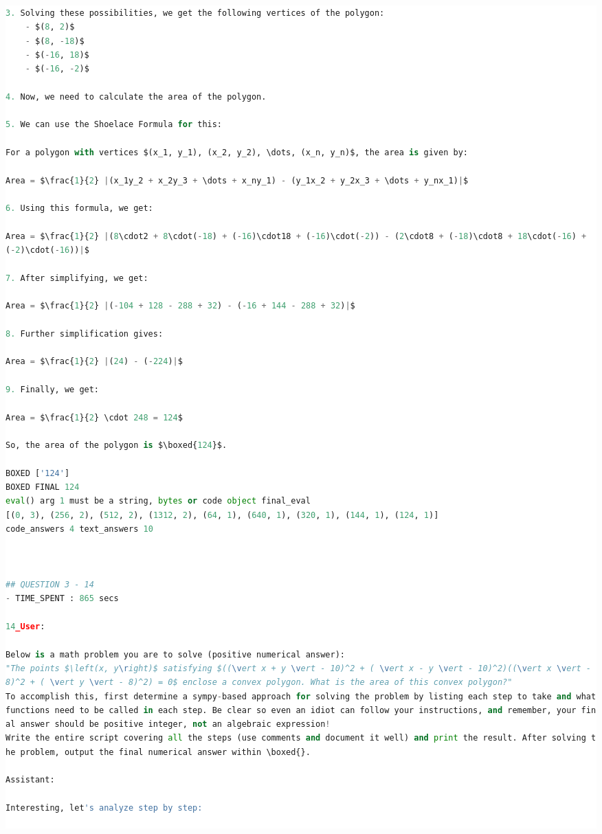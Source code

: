 ```python
3. Solving these possibilities, we get the following vertices of the polygon:
    - $(8, 2)$
    - $(8, -18)$
    - $(-16, 18)$
    - $(-16, -2)$

4. Now, we need to calculate the area of the polygon.

5. We can use the Shoelace Formula for this:

For a polygon with vertices $(x_1, y_1), (x_2, y_2), \dots, (x_n, y_n)$, the area is given by:

Area = $\frac{1}{2} |(x_1y_2 + x_2y_3 + \dots + x_ny_1) - (y_1x_2 + y_2x_3 + \dots + y_nx_1)|$

6. Using this formula, we get:

Area = $\frac{1}{2} |(8\cdot2 + 8\cdot(-18) + (-16)\cdot18 + (-16)\cdot(-2)) - (2\cdot8 + (-18)\cdot8 + 18\cdot(-16) + (-2)\cdot(-16))|$

7. After simplifying, we get:

Area = $\frac{1}{2} |(-104 + 128 - 288 + 32) - (-16 + 144 - 288 + 32)|$

8. Further simplification gives:

Area = $\frac{1}{2} |(24) - (-224)|$

9. Finally, we get:

Area = $\frac{1}{2} \cdot 248 = 124$

So, the area of the polygon is $\boxed{124}$.

BOXED ['124']
BOXED FINAL 124
eval() arg 1 must be a string, bytes or code object final_eval
[(0, 3), (256, 2), (512, 2), (1312, 2), (64, 1), (640, 1), (320, 1), (144, 1), (124, 1)]
code_answers 4 text_answers 10



## QUESTION 3 - 14 
- TIME_SPENT : 865 secs

14_User:

Below is a math problem you are to solve (positive numerical answer):
"The points $\left(x, y\right)$ satisfying $((\vert x + y \vert - 10)^2 + ( \vert x - y \vert - 10)^2)((\vert x \vert - 8)^2 + ( \vert y \vert - 8)^2) = 0$ enclose a convex polygon. What is the area of this convex polygon?"
To accomplish this, first determine a sympy-based approach for solving the problem by listing each step to take and what functions need to be called in each step. Be clear so even an idiot can follow your instructions, and remember, your final answer should be positive integer, not an algebraic expression!
Write the entire script covering all the steps (use comments and document it well) and print the result. After solving the problem, output the final numerical answer within \boxed{}.

Assistant: 

Interesting, let's analyze step by step:



```